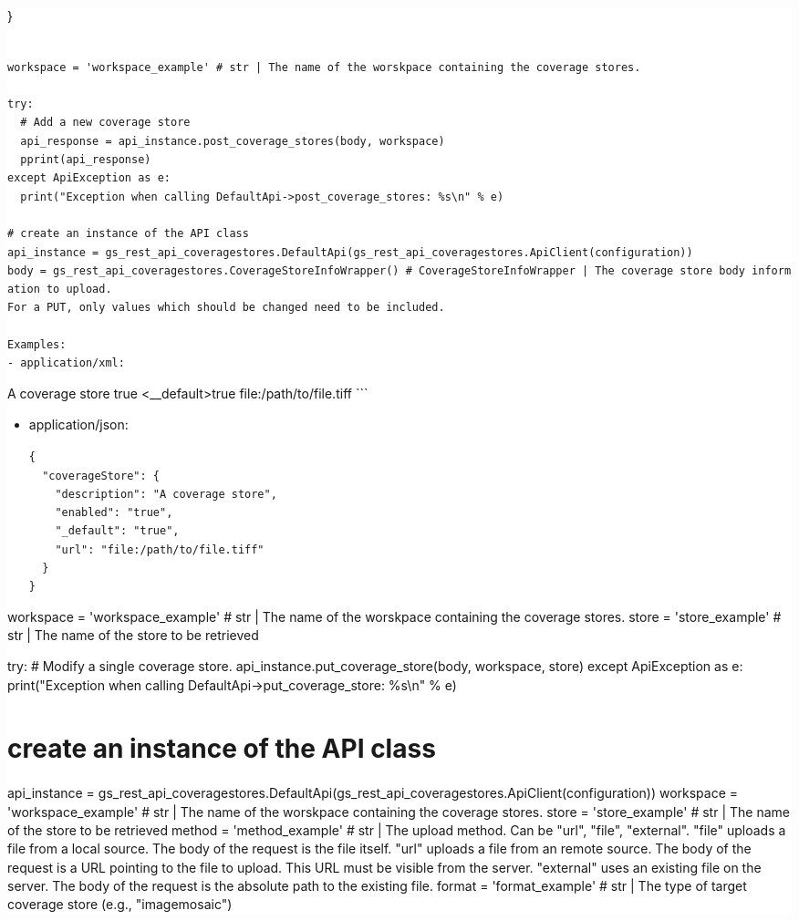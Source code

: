   }
  ```

workspace = 'workspace_example' # str | The name of the worskpace containing the coverage stores.

try:
    # Add a new coverage store
    api_response = api_instance.post_coverage_stores(body, workspace)
    pprint(api_response)
except ApiException as e:
    print("Exception when calling DefaultApi->post_coverage_stores: %s\n" % e)

# create an instance of the API class
api_instance = gs_rest_api_coveragestores.DefaultApi(gs_rest_api_coveragestores.ApiClient(configuration))
body = gs_rest_api_coveragestores.CoverageStoreInfoWrapper() # CoverageStoreInfoWrapper | The coverage store body information to upload.
For a PUT, only values which should be changed need to be included.

Examples:
- application/xml:

  ```
  <coverageStore>
    <description>A coverage store</description>
    <enabled>true</enabled>
    <__default>true</__default>
    <url>file:/path/to/file.tiff</url>
  </coverageStore>
  ```

- application/json:

  ```
  {
    "coverageStore": {
      "description": "A coverage store",
      "enabled": "true",
      "_default": "true",
      "url": "file:/path/to/file.tiff"
    }
  }
  ```

workspace = 'workspace_example' # str | The name of the worskpace containing the coverage stores.
store = 'store_example' # str | The name of the store to be retrieved

try:
    # Modify a single coverage store.
    api_instance.put_coverage_store(body, workspace, store)
except ApiException as e:
    print("Exception when calling DefaultApi->put_coverage_store: %s\n" % e)

# create an instance of the API class
api_instance = gs_rest_api_coveragestores.DefaultApi(gs_rest_api_coveragestores.ApiClient(configuration))
workspace = 'workspace_example' # str | The name of the worskpace containing the coverage stores.
store = 'store_example' # str | The name of the store to be retrieved
method = 'method_example' # str | The upload method. Can be \"url\", \"file\", \"external\". \"file\" uploads a file from a local source. The body of the request is the file itself. \"url\" uploads a file from an remote source. The body of the request is a URL pointing to the file to upload. This URL must be visible from the server. \"external\" uses an existing file on the server. The body of the request is the absolute path to the existing file.
format = 'format_example' # str | The type of target coverage store (e.g., \"imagemosaic\")
  ```